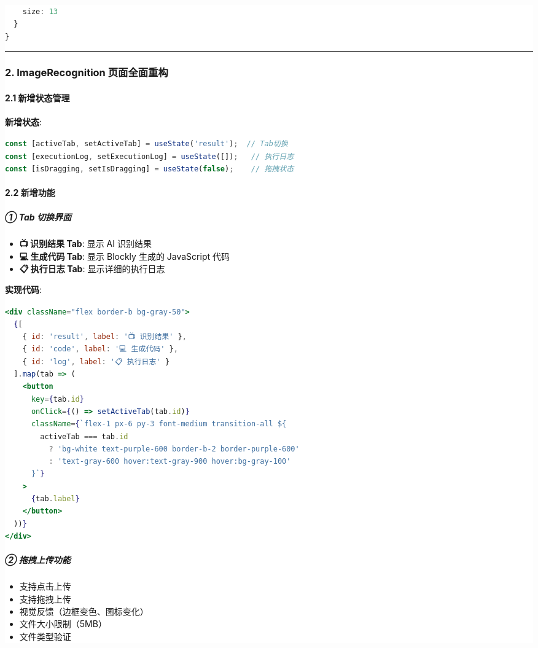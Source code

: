 ```javascript
    size: 13
  }
}
```

---

### 2. ImageRecognition 页面全面重构

#### 2.1 新增状态管理
**新增状态**:
```javascript
const [activeTab, setActiveTab] = useState('result');  // Tab切换
const [executionLog, setExecutionLog] = useState([]);   // 执行日志
const [isDragging, setIsDragging] = useState(false);    // 拖拽状态
```

#### 2.2 新增功能

##### ① Tab 切换界面
- **📺 识别结果 Tab**: 显示 AI 识别结果
- **💻 生成代码 Tab**: 显示 Blockly 生成的 JavaScript 代码
- **📋 执行日志 Tab**: 显示详细的执行日志

**实现代码**:
```jsx
<div className="flex border-b bg-gray-50">
  {[
    { id: 'result', label: '📺 识别结果' },
    { id: 'code', label: '💻 生成代码' },
    { id: 'log', label: '📋 执行日志' }
  ].map(tab => (
    <button
      key={tab.id}
      onClick={() => setActiveTab(tab.id)}
      className={`flex-1 px-6 py-3 font-medium transition-all ${
        activeTab === tab.id
          ? 'bg-white text-purple-600 border-b-2 border-purple-600'
          : 'text-gray-600 hover:text-gray-900 hover:bg-gray-100'
      }`}
    >
      {tab.label}
    </button>
  ))}
</div>
```

##### ② 拖拽上传功能
- 支持点击上传
- 支持拖拽上传
- 视觉反馈（边框变色、图标变化）
- 文件大小限制（5MB）
- 文件类型验证

